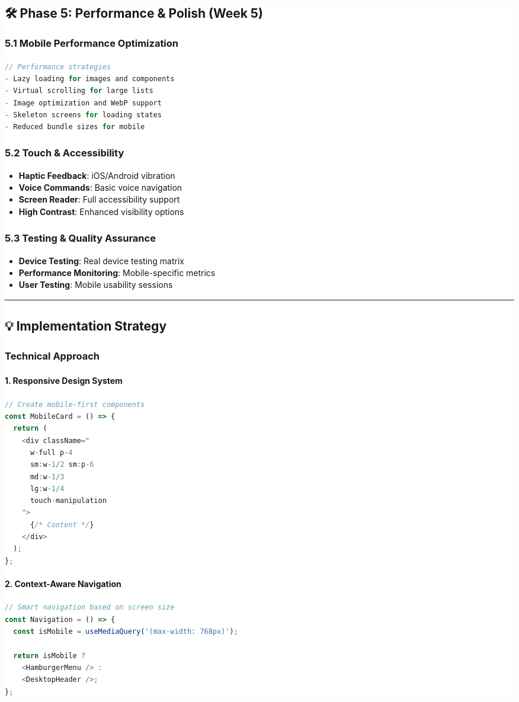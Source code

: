 
## 🛠️ **Phase 5: Performance & Polish (Week 5)**

### **5.1 Mobile Performance Optimization**
```typescript
// Performance strategies
- Lazy loading for images and components
- Virtual scrolling for large lists
- Image optimization and WebP support
- Skeleton screens for loading states
- Reduced bundle sizes for mobile
```

### **5.2 Touch & Accessibility**
- **Haptic Feedback**: iOS/Android vibration
- **Voice Commands**: Basic voice navigation
- **Screen Reader**: Full accessibility support
- **High Contrast**: Enhanced visibility options

### **5.3 Testing & Quality Assurance**
- **Device Testing**: Real device testing matrix
- **Performance Monitoring**: Mobile-specific metrics
- **User Testing**: Mobile usability sessions

---

## 💡 **Implementation Strategy**

### **Technical Approach**

#### **1. Responsive Design System**
```typescript
// Create mobile-first components
const MobileCard = () => {
  return (
    <div className="
      w-full p-4 
      sm:w-1/2 sm:p-6 
      md:w-1/3 
      lg:w-1/4 
      touch-manipulation
    ">
      {/* Content */}
    </div>
  );
};
```

#### **2. Context-Aware Navigation**
```typescript
// Smart navigation based on screen size
const Navigation = () => {
  const isMobile = useMediaQuery('(max-width: 768px)');
  
  return isMobile ? 
    <HamburgerMenu /> : 
    <DesktopHeader />;
};
```
